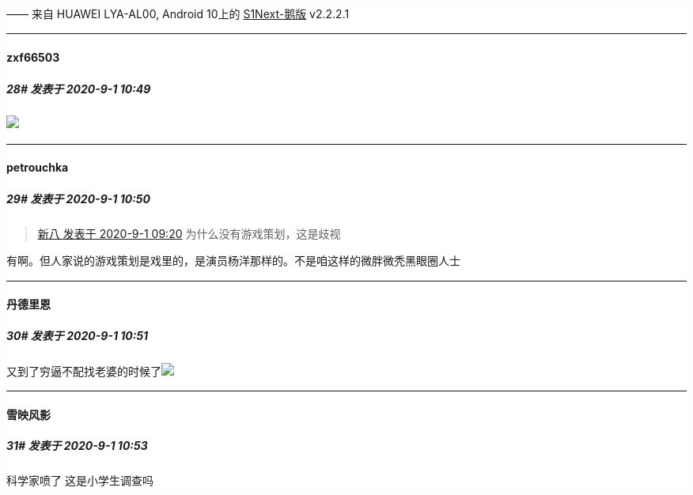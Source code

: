 —— 来自 HUAWEI LYA-AL00, Android 10上的 [S1Next-鹅版](https://github.com/ykrank/S1-Next/releases) v2.2.2.1







*****

####  zxf66503  
##### 28#       发表于 2020-9-1 10:49



<img src="https://static.saraba1st.com/image/smiley/face2017/117.png" referrerpolicy="no-referrer"> 







*****

####  petrouchka  
##### 29#       发表于 2020-9-1 10:50



<blockquote><a href="httphttps://bbs.saraba1st.com/2b/forum.php?mod=redirect&amp;goto=findpost&amp;pid=48607673&amp;ptid=1957582" target="_blank">新八 发表于 2020-9-1 09:20</a>
为什么没有游戏策划，这是歧视</blockquote>
有啊。但人家说的游戏策划是戏里的，是演员杨洋那样的。不是咱这样的微胖微秃黑眼圈人士







*****

####  丹德里恩  
##### 30#       发表于 2020-9-1 10:51




又到了穷逼不配找老婆的时候了<img src="https://static.saraba1st.com/image/smiley/face2017/067.png" referrerpolicy="no-referrer">







*****

####  雪映风影  
##### 31#       发表于 2020-9-1 10:53




科学家喷了 这是小学生调查吗 
